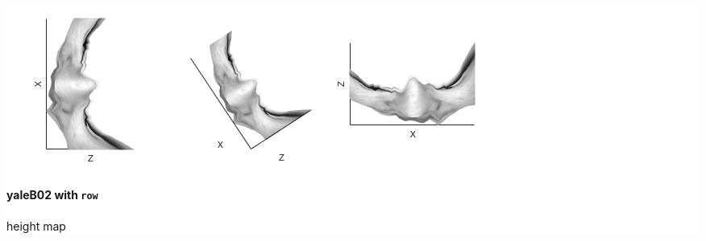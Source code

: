 ![](./fig/b2/col/7.png)![](./fig/b2/col/8.png)![](./fig/b2/col/9.png)

#### yaleB02 with `row`
height map
